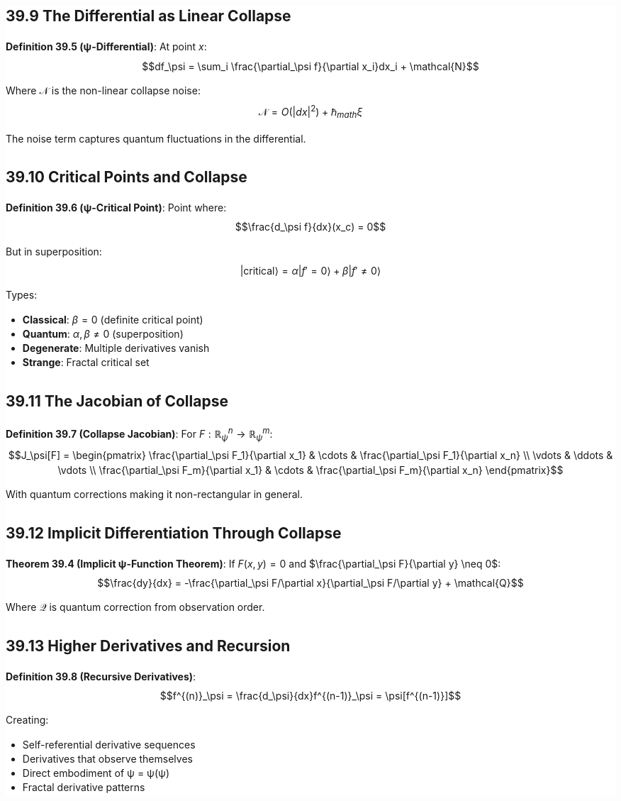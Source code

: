 ## 39.9 The Differential as Linear Collapse

**Definition 39.5 (ψ-Differential)**: At point $x$:
$$df_\psi = \sum_i \frac{\partial_\psi f}{\partial x_i}dx_i + \mathcal{N}$$

Where $\mathcal{N}$ is the non-linear collapse noise:
$$\mathcal{N} = O(|dx|^2) + \hbar_{math}\xi$$

The noise term captures quantum fluctuations in the differential.

## 39.10 Critical Points and Collapse

**Definition 39.6 (ψ-Critical Point)**: Point where:
$$\frac{d_\psi f}{dx}(x_c) = 0$$

But in superposition:
$$|\text{critical}\rangle = \alpha|f'=0\rangle + \beta|f' \neq 0\rangle$$

Types:
- **Classical**: $\beta = 0$ (definite critical point)
- **Quantum**: $\alpha, \beta \neq 0$ (superposition)
- **Degenerate**: Multiple derivatives vanish
- **Strange**: Fractal critical set

## 39.11 The Jacobian of Collapse

**Definition 39.7 (Collapse Jacobian)**: For $F: \mathbb{R}^n_\psi \to \mathbb{R}^m_\psi$:
$$J_\psi[F] = \begin{pmatrix}
\frac{\partial_\psi F_1}{\partial x_1} & \cdots & \frac{\partial_\psi F_1}{\partial x_n} \\
\vdots & \ddots & \vdots \\
\frac{\partial_\psi F_m}{\partial x_1} & \cdots & \frac{\partial_\psi F_m}{\partial x_n}
\end{pmatrix}$$

With quantum corrections making it non-rectangular in general.

## 39.12 Implicit Differentiation Through Collapse

**Theorem 39.4 (Implicit ψ-Function Theorem)**: If $F(x,y) = 0$ and $\frac{\partial_\psi F}{\partial y} \neq 0$:
$$\frac{dy}{dx} = -\frac{\partial_\psi F/\partial x}{\partial_\psi F/\partial y} + \mathcal{Q}$$

Where $\mathcal{Q}$ is quantum correction from observation order.

## 39.13 Higher Derivatives and Recursion

**Definition 39.8 (Recursive Derivatives)**: 
$$f^{(n)}_\psi = \frac{d_\psi}{dx}f^{(n-1)}_\psi = \psi[f^{(n-1)}]$$

Creating:
- Self-referential derivative sequences
- Derivatives that observe themselves
- Direct embodiment of ψ = ψ(ψ)
- Fractal derivative patterns
